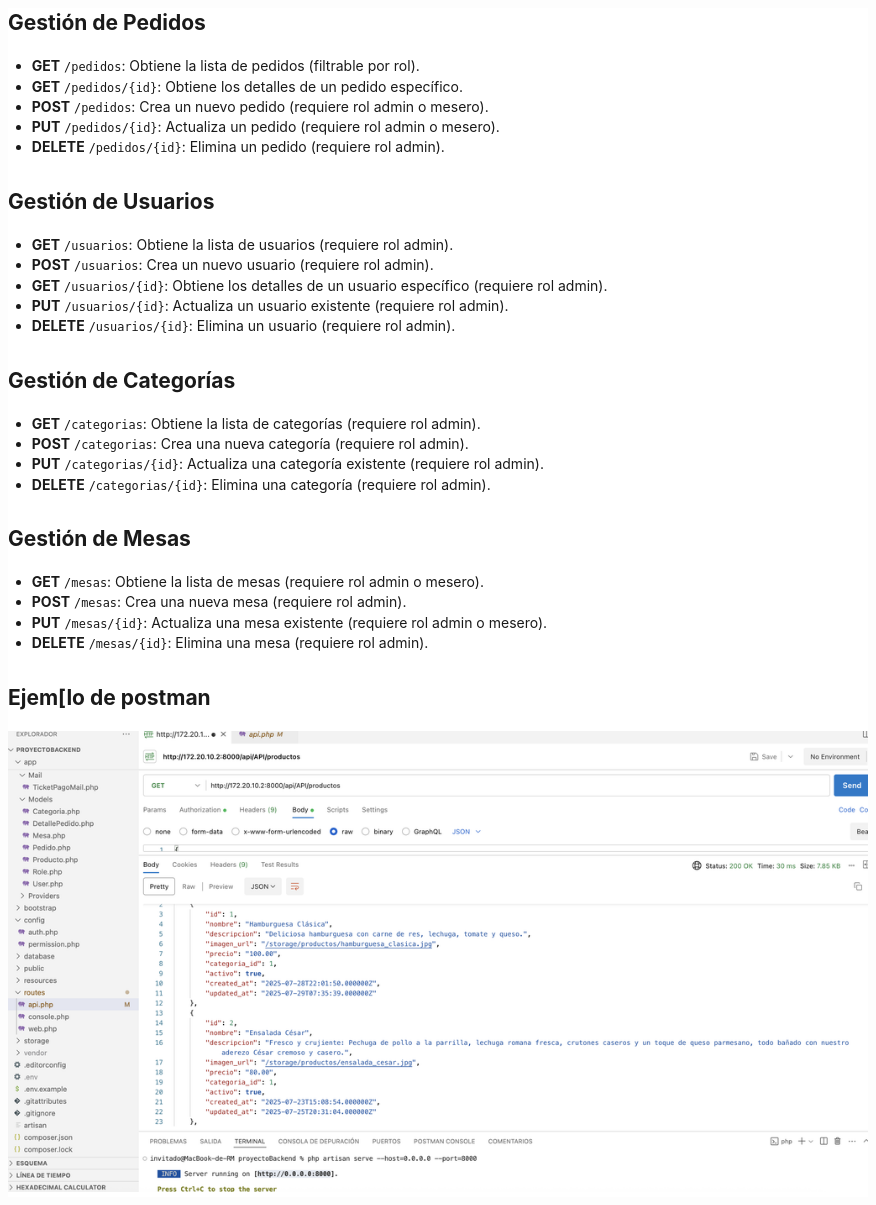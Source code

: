 ## Gestión de Pedidos

- **GET** `/pedidos`: Obtiene la lista de pedidos (filtrable por rol).
- **GET** `/pedidos/{id}`: Obtiene los detalles de un pedido específico.
- **POST** `/pedidos`: Crea un nuevo pedido (requiere rol admin o mesero).
- **PUT** `/pedidos/{id}`: Actualiza un pedido (requiere rol admin o mesero).
- **DELETE** `/pedidos/{id}`: Elimina un pedido (requiere rol admin).

## Gestión de Usuarios

- **GET** `/usuarios`: Obtiene la lista de usuarios (requiere rol admin).
- **POST** `/usuarios`: Crea un nuevo usuario (requiere rol admin).
- **GET** `/usuarios/{id}`: Obtiene los detalles de un usuario específico (requiere rol admin).
- **PUT** `/usuarios/{id}`: Actualiza un usuario existente (requiere rol admin).
- **DELETE** `/usuarios/{id}`: Elimina un usuario (requiere rol admin).

## Gestión de Categorías

- **GET** `/categorias`: Obtiene la lista de categorías (requiere rol admin).
- **POST** `/categorias`: Crea una nueva categoría (requiere rol admin).
- **PUT** `/categorias/{id}`: Actualiza una categoría existente (requiere rol admin).
- **DELETE** `/categorias/{id}`: Elimina una categoría (requiere rol admin).

## Gestión de Mesas

- **GET** `/mesas`: Obtiene la lista de mesas (requiere rol admin o mesero).
- **POST** `/mesas`: Crea una nueva mesa (requiere rol admin).
- **PUT** `/mesas/{id}`: Actualiza una mesa existente (requiere rol admin o mesero).
- **DELETE** `/mesas/{id}`: Elimina una mesa (requiere rol admin).


## Ejem[lo de postman
![de roles y permisos](/images/postman.png)
